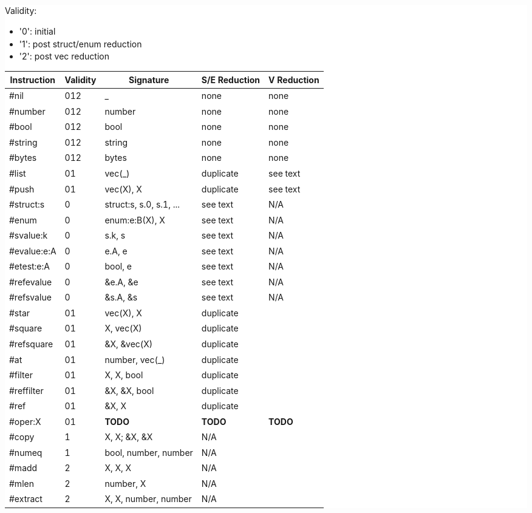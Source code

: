Validity:

* '0': initial
* '1': post struct/enum reduction
* '2': post vec reduction

| Instruction | Validity | Signature | S/E Reduction | V Reduction |
|------------ | -----| ----- | -----| -----|
| #nil | 012 | _ | none | none |
| #number | 012 | number | none | none |
| #bool | 012 | bool | none | none |
| #string | 012 | string | none | none |
| #bytes | 012 | bytes | none | none |
| #list | 01 | vec(_) |  duplicate | see text |
| #push | 01 | vec(X), X | duplicate | see text |
| #struct:s | 0 | struct:s, s.0, s.1, ... | see text | N/A |
| #enum | 0 | enum:e:B(X), X | see text | N/A |
| #svalue:k | 0 | s.k, s | see text | N/A |
| #evalue:e:A | 0 | e.A, e | see text | N/A |
| #etest:e:A | 0 | bool, e | see text | N/A |
| #refevalue | 0 | &e.A, &e | see text | N/A |
| #refsvalue | 0 | &s.A, &s | see text | N/A |
| #star | 01 | vec(X), X | duplicate |
| #square | 01 | X, vec(X) | duplicate |
| #refsquare | 01 | &X, &vec(X) | duplicate |
| #at | 01 | number, vec(_) | duplicate |
| #filter | 01 | X, X, bool | duplicate |
| #reffilter | 01 | &X, &X, bool | duplicate |
| #ref | 01 | &X, X |  duplicate |
| #oper:X | 01 | **TODO** | **TODO** | **TODO**
| #copy | 1 | X, X; &X, &X | N/A |
| #numeq | 1 | bool, number, number | N/A |
| #madd | 2 | X, X, X | N/A
| #mlen | 2 | number, X | N/A
| #extract | 2 | X, X, number, number | N/A

